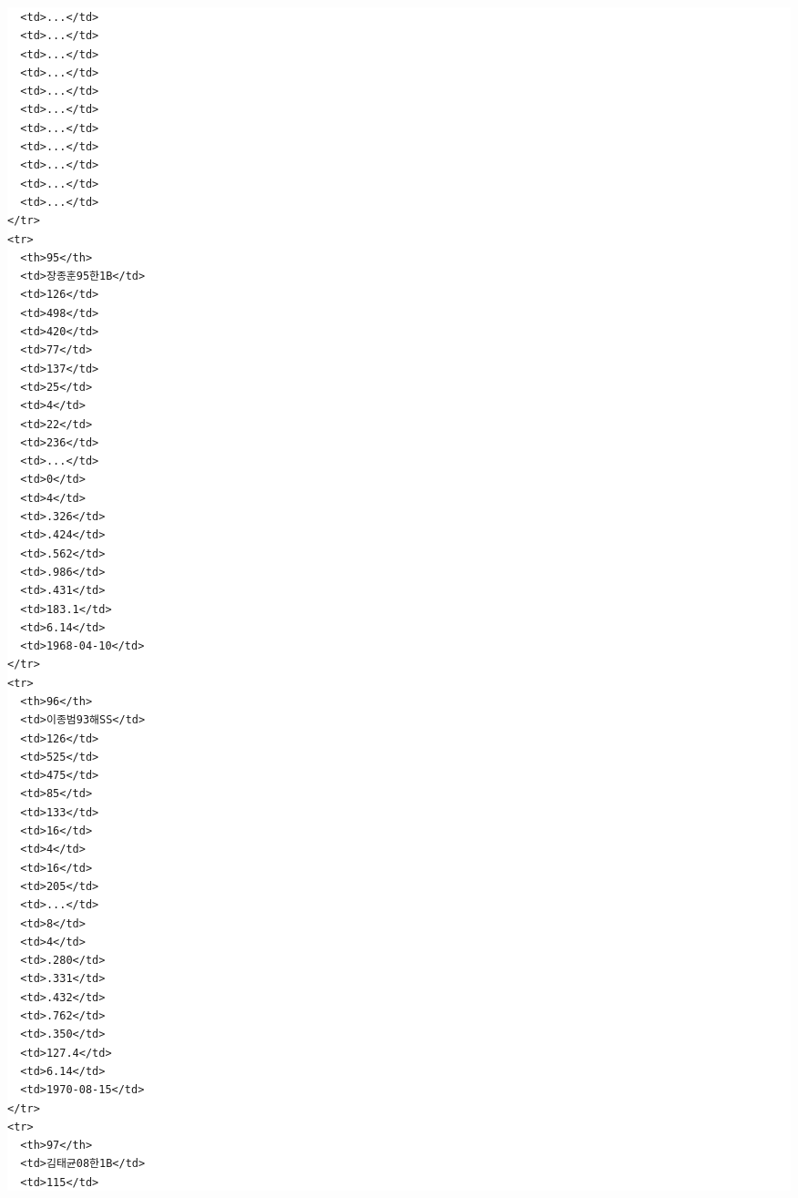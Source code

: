       <td>...</td>
      <td>...</td>
      <td>...</td>
      <td>...</td>
      <td>...</td>
      <td>...</td>
      <td>...</td>
      <td>...</td>
      <td>...</td>
      <td>...</td>
      <td>...</td>
    </tr>
    <tr>
      <th>95</th>
      <td>장종훈95한1B</td>
      <td>126</td>
      <td>498</td>
      <td>420</td>
      <td>77</td>
      <td>137</td>
      <td>25</td>
      <td>4</td>
      <td>22</td>
      <td>236</td>
      <td>...</td>
      <td>0</td>
      <td>4</td>
      <td>.326</td>
      <td>.424</td>
      <td>.562</td>
      <td>.986</td>
      <td>.431</td>
      <td>183.1</td>
      <td>6.14</td>
      <td>1968-04-10</td>
    </tr>
    <tr>
      <th>96</th>
      <td>이종범93해SS</td>
      <td>126</td>
      <td>525</td>
      <td>475</td>
      <td>85</td>
      <td>133</td>
      <td>16</td>
      <td>4</td>
      <td>16</td>
      <td>205</td>
      <td>...</td>
      <td>8</td>
      <td>4</td>
      <td>.280</td>
      <td>.331</td>
      <td>.432</td>
      <td>.762</td>
      <td>.350</td>
      <td>127.4</td>
      <td>6.14</td>
      <td>1970-08-15</td>
    </tr>
    <tr>
      <th>97</th>
      <td>김태균08한1B</td>
      <td>115</td>